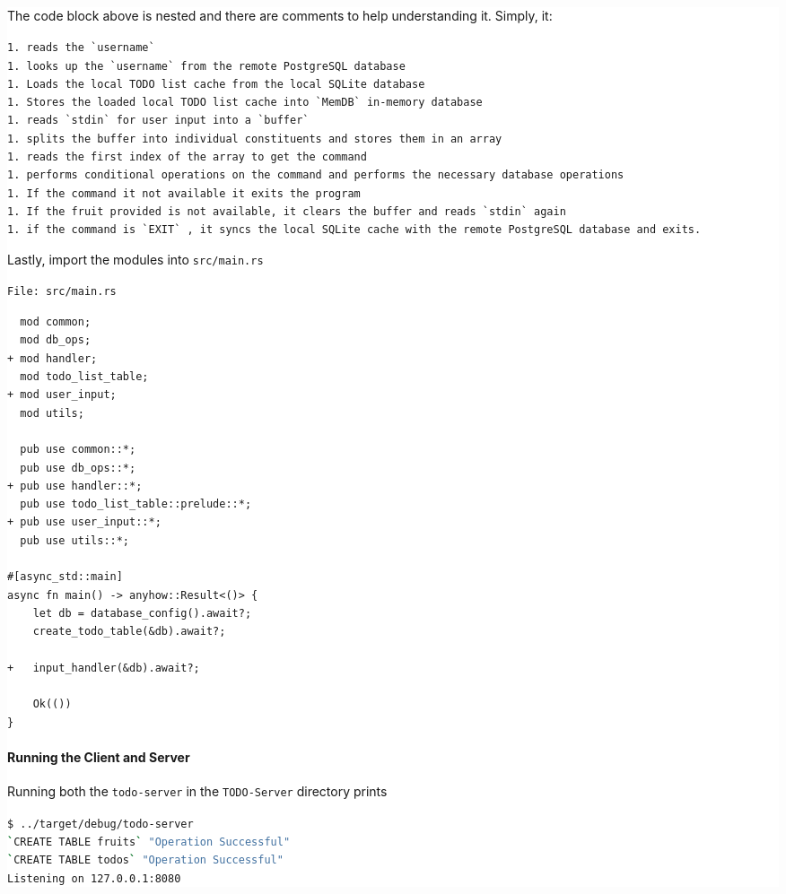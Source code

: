 The code block above is nested and there are comments to help understanding it. Simply, it:

	1. reads the `username`
	1. looks up the `username` from the remote PostgreSQL database
	1. Loads the local TODO list cache from the local SQLite database
	1. Stores the loaded local TODO list cache into `MemDB` in-memory database
	1. reads `stdin` for user input into a `buffer`
	1. splits the buffer into individual constituents and stores them in an array
	1. reads the first index of the array to get the command
	1. performs conditional operations on the command and performs the necessary database operations
	1. If the command it not available it exits the program
	1. If the fruit provided is not available, it clears the buffer and reads `stdin` again
	1. if the command is `EXIT` , it syncs the local SQLite cache with the remote PostgreSQL database and exits.

Lastly, import the modules into `src/main.rs`

`File: src/main.rs`

```rust,no_run,noplayground
  mod common;
  mod db_ops;
+ mod handler;
  mod todo_list_table;
+ mod user_input;
  mod utils;

  pub use common::*;
  pub use db_ops::*;
+ pub use handler::*;
  pub use todo_list_table::prelude::*;
+ pub use user_input::*;
  pub use utils::*;

#[async_std::main]
async fn main() -> anyhow::Result<()> {
    let db = database_config().await?;
    create_todo_table(&db).await?;

+	input_handler(&db).await?;

    Ok(())
}

```

#### Running the Client and Server

Running both the `todo-server` in the `TODO-Server` directory  prints

```sh
$ ../target/debug/todo-server
`CREATE TABLE fruits` "Operation Successful"
`CREATE TABLE todos` "Operation Successful"
Listening on 127.0.0.1:8080

```
